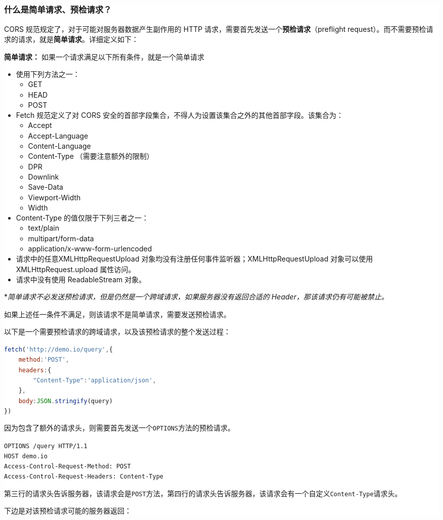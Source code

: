 ### 什么是简单请求、预检请求？

CORS 规范规定了，对于可能对服务器数据产生副作用的 HTTP 请求，需要首先发送一个**预检请求**（preflight request）。而不需要预检请求的请求，就是**简单请求**。详细定义如下：

**简单请求：** 如果一个请求满足以下所有条件，就是一个简单请求

- 使用下列方法之一：<div id="simple-methods"></div>
    - GET
    - HEAD
    - POST
- Fetch 规范定义了对 CORS 安全的首部字段集合，不得人为设置该集合之外的其他首部字段。该集合为：<div id="simple-headers"></div>
    - Accept
    - Accept-Language
    - Content-Language
    - Content-Type （需要注意额外的限制）
    - DPR
    - Downlink
    - Save-Data
    - Viewport-Width
    - Width
- Content-Type 的值仅限于下列三者之一：
    - text/plain
    - multipart/form-data
    - application/x-www-form-urlencoded
- 请求中的任意XMLHttpRequestUpload 对象均没有注册任何事件监听器；XMLHttpRequestUpload 对象可以使用 XMLHttpRequest.upload 属性访问。
- 请求中没有使用 ReadableStream 对象。

**简单请求不必发送预检请求，但是仍然是一个跨域请求，如果服务器没有返回合适的 Header，那该请求仍有可能被禁止。*

如果上述任一条件不满足，则该请求不是简单请求，需要发送预检请求。

以下是一个需要预检请求的跨域请求，以及该预检请求的整个发送过程：

```js
fetch('http://demo.io/query',{
    method:'POST',
    headers:{
        "Content-Type":'application/json',
    },
    body:JSON.stringify(query)
})
```

因为包含了额外的请求头，则需要首先发送一个`OPTIONS`方法的预检请求。

``` hl_lines="3 4"
OPTIONS /query HTTP/1.1
HOST demo.io
Access-Control-Request-Method: POST
Access-Control-Request-Headers: Content-Type
```

第三行的请求头告诉服务器，该请求会是`POST`方法，第四行的请求头告诉服务器，该请求会有一个自定义`Content-Type`请求头。

下边是对该预检请求可能的服务器返回：
